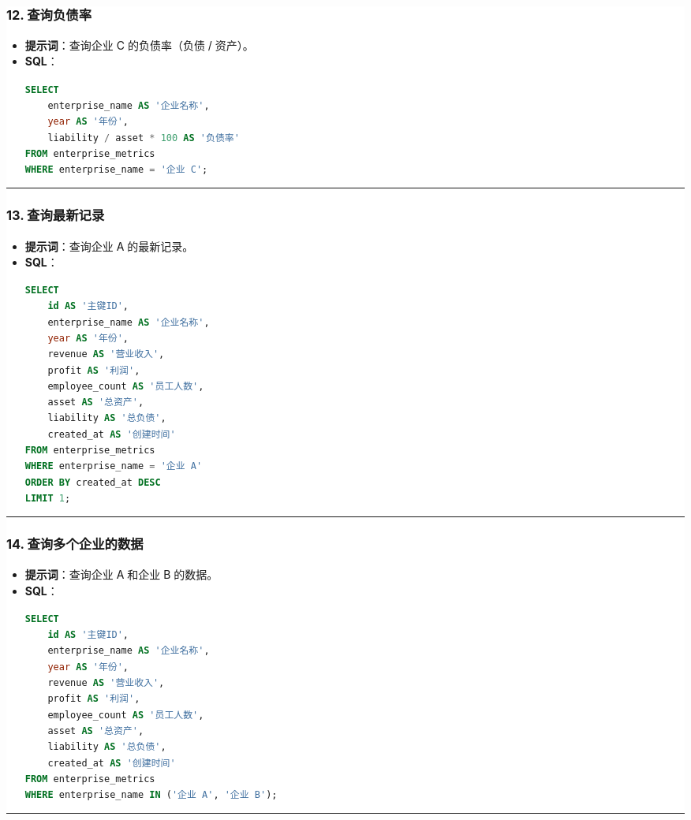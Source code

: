 
### 12. **查询负债率**
- **提示词**：查询企业 C 的负债率（负债 / 资产）。
- **SQL**：
  ```sql
  SELECT 
      enterprise_name AS '企业名称',
      year AS '年份',
      liability / asset * 100 AS '负债率'
  FROM enterprise_metrics 
  WHERE enterprise_name = '企业 C';
  ```

---

### 13. **查询最新记录**
- **提示词**：查询企业 A 的最新记录。
- **SQL**：
  ```sql
  SELECT 
      id AS '主键ID',
      enterprise_name AS '企业名称',
      year AS '年份',
      revenue AS '营业收入',
      profit AS '利润',
      employee_count AS '员工人数',
      asset AS '总资产',
      liability AS '总负债',
      created_at AS '创建时间'
  FROM enterprise_metrics 
  WHERE enterprise_name = '企业 A' 
  ORDER BY created_at DESC 
  LIMIT 1;
  ```

---

### 14. **查询多个企业的数据**
- **提示词**：查询企业 A 和企业 B 的数据。
- **SQL**：
  ```sql
  SELECT 
      id AS '主键ID',
      enterprise_name AS '企业名称',
      year AS '年份',
      revenue AS '营业收入',
      profit AS '利润',
      employee_count AS '员工人数',
      asset AS '总资产',
      liability AS '总负债',
      created_at AS '创建时间'
  FROM enterprise_metrics 
  WHERE enterprise_name IN ('企业 A', '企业 B');
  ```

---